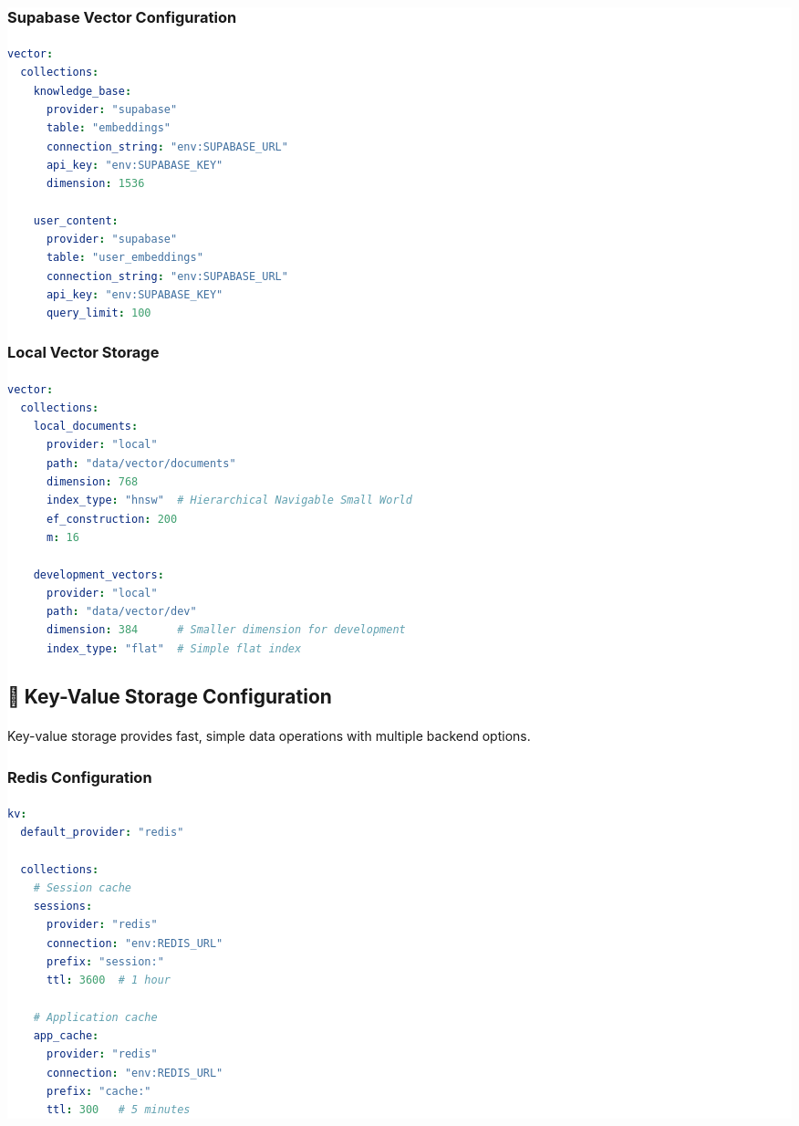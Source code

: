 ### Supabase Vector Configuration

```yaml
vector:
  collections:
    knowledge_base:
      provider: "supabase"
      table: "embeddings"
      connection_string: "env:SUPABASE_URL"
      api_key: "env:SUPABASE_KEY"
      dimension: 1536
      
    user_content:
      provider: "supabase"
      table: "user_embeddings"
      connection_string: "env:SUPABASE_URL"
      api_key: "env:SUPABASE_KEY"
      query_limit: 100
```

### Local Vector Storage

```yaml
vector:
  collections:
    local_documents:
      provider: "local"
      path: "data/vector/documents"
      dimension: 768
      index_type: "hnsw"  # Hierarchical Navigable Small World
      ef_construction: 200
      m: 16
    
    development_vectors:
      provider: "local"
      path: "data/vector/dev"
      dimension: 384      # Smaller dimension for development
      index_type: "flat"  # Simple flat index
```

## 🔑 Key-Value Storage Configuration

Key-value storage provides fast, simple data operations with multiple backend options.

### Redis Configuration

```yaml
kv:
  default_provider: "redis"
  
  collections:
    # Session cache
    sessions:
      provider: "redis"
      connection: "env:REDIS_URL"
      prefix: "session:"
      ttl: 3600  # 1 hour
    
    # Application cache
    app_cache:
      provider: "redis"
      connection: "env:REDIS_URL"
      prefix: "cache:"
      ttl: 300   # 5 minutes
```